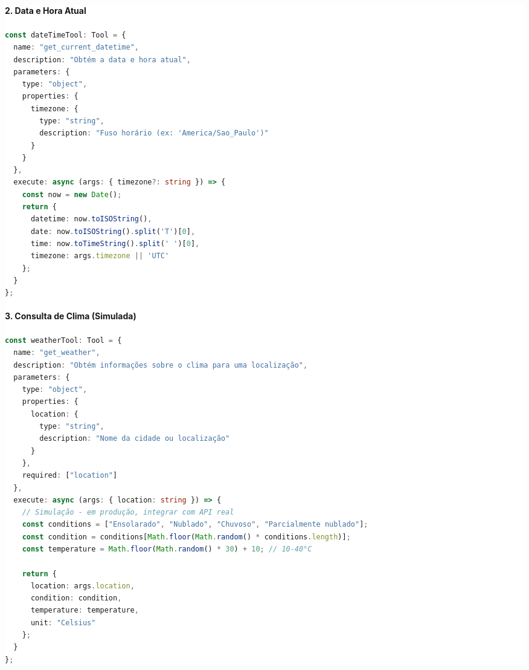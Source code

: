 #### 2. Data e Hora Atual

```typescript
const dateTimeTool: Tool = {
  name: "get_current_datetime",
  description: "Obtém a data e hora atual",
  parameters: {
    type: "object",
    properties: {
      timezone: {
        type: "string",
        description: "Fuso horário (ex: 'America/Sao_Paulo')"
      }
    }
  },
  execute: async (args: { timezone?: string }) => {
    const now = new Date();
    return {
      datetime: now.toISOString(),
      date: now.toISOString().split('T')[0],
      time: now.toTimeString().split(' ')[0],
      timezone: args.timezone || 'UTC'
    };
  }
};
```

#### 3. Consulta de Clima (Simulada)

```typescript
const weatherTool: Tool = {
  name: "get_weather",
  description: "Obtém informações sobre o clima para uma localização",
  parameters: {
    type: "object",
    properties: {
      location: {
        type: "string",
        description: "Nome da cidade ou localização"
      }
    },
    required: ["location"]
  },
  execute: async (args: { location: string }) => {
    // Simulação - em produção, integrar com API real
    const conditions = ["Ensolarado", "Nublado", "Chuvoso", "Parcialmente nublado"];
    const condition = conditions[Math.floor(Math.random() * conditions.length)];
    const temperature = Math.floor(Math.random() * 30) + 10; // 10-40°C
    
    return {
      location: args.location,
      condition: condition,
      temperature: temperature,
      unit: "Celsius"
    };
  }
};
```
